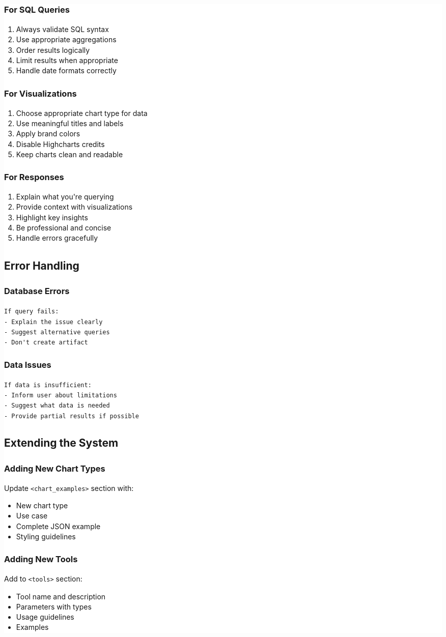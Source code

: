 ### For SQL Queries
1. Always validate SQL syntax
2. Use appropriate aggregations
3. Order results logically
4. Limit results when appropriate
5. Handle date formats correctly

### For Visualizations
1. Choose appropriate chart type for data
2. Use meaningful titles and labels
3. Apply brand colors
4. Disable Highcharts credits
5. Keep charts clean and readable

### For Responses
1. Explain what you're querying
2. Provide context with visualizations
3. Highlight key insights
4. Be professional and concise
5. Handle errors gracefully

## Error Handling

### Database Errors
```
If query fails:
- Explain the issue clearly
- Suggest alternative queries
- Don't create artifact
```

### Data Issues
```
If data is insufficient:
- Inform user about limitations
- Suggest what data is needed
- Provide partial results if possible
```

## Extending the System

### Adding New Chart Types
Update `<chart_examples>` section with:
- New chart type
- Use case
- Complete JSON example
- Styling guidelines

### Adding New Tools
Add to `<tools>` section:
- Tool name and description
- Parameters with types
- Usage guidelines
- Examples
